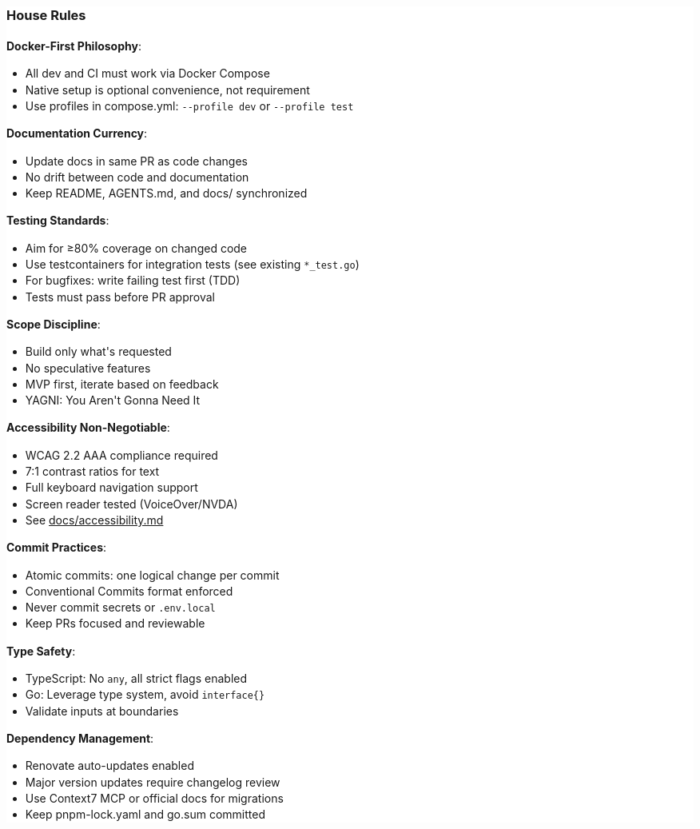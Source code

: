 ### House Rules

**Docker-First Philosophy**:

- All dev and CI must work via Docker Compose
- Native setup is optional convenience, not requirement
- Use profiles in compose.yml: `--profile dev` or `--profile test`

**Documentation Currency**:

- Update docs in same PR as code changes
- No drift between code and documentation
- Keep README, AGENTS.md, and docs/ synchronized

**Testing Standards**:

- Aim for ≥80% coverage on changed code
- Use testcontainers for integration tests (see existing `*_test.go`)
- For bugfixes: write failing test first (TDD)
- Tests must pass before PR approval

**Scope Discipline**:

- Build only what's requested
- No speculative features
- MVP first, iterate based on feedback
- YAGNI: You Aren't Gonna Need It

**Accessibility Non-Negotiable**:

- WCAG 2.2 AAA compliance required
- 7:1 contrast ratios for text
- Full keyboard navigation support
- Screen reader tested (VoiceOver/NVDA)
- See [docs/accessibility.md](docs/accessibility.md)

**Commit Practices**:

- Atomic commits: one logical change per commit
- Conventional Commits format enforced
- Never commit secrets or `.env.local`
- Keep PRs focused and reviewable

**Type Safety**:

- TypeScript: No `any`, all strict flags enabled
- Go: Leverage type system, avoid `interface{}`
- Validate inputs at boundaries

**Dependency Management**:

- Renovate auto-updates enabled
- Major version updates require changelog review
- Use Context7 MCP or official docs for migrations
- Keep pnpm-lock.yaml and go.sum committed
